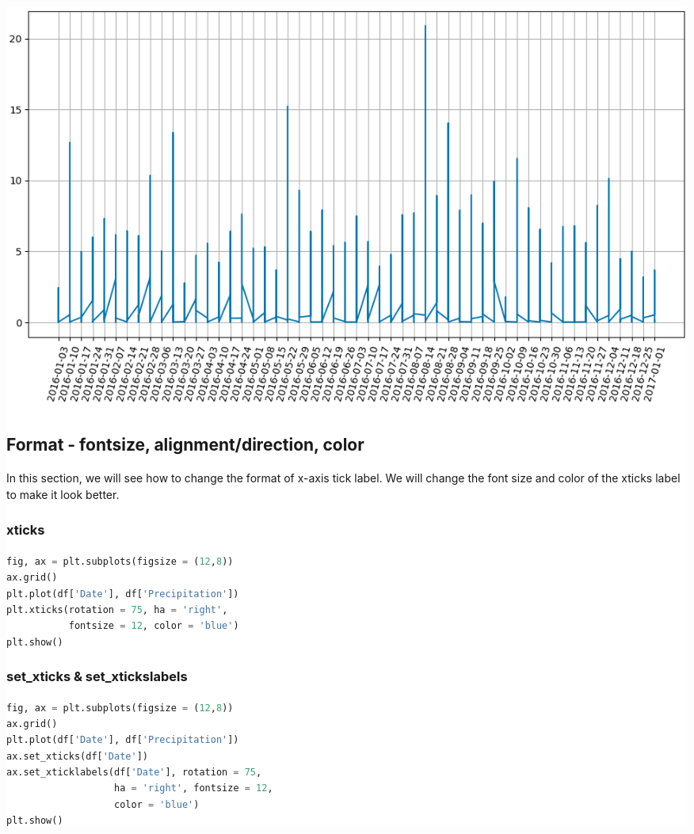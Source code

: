 !["overlap_xticks_rotation"](/images/2023/02/xticks_rotation.png)

## Format - fontsize, alignment/direction, color

In this section, we will see how to change the format of x-axis tick label. We will change the font size and color of the xticks label to make it look better.

### xticks
```python
fig, ax = plt.subplots(figsize = (12,8))
ax.grid()
plt.plot(df['Date'], df['Precipitation'])
plt.xticks(rotation = 75, ha = 'right', 
           fontsize = 12, color = 'blue')
plt.show()
```

### set_xticks & set_xtickslabels
```python
fig, ax = plt.subplots(figsize = (12,8))
ax.grid()
plt.plot(df['Date'], df['Precipitation'])
ax.set_xticks(df['Date'])
ax.set_xticklabels(df['Date'], rotation = 75, 
                   ha = 'right', fontsize = 12, 
                   color = 'blue')
plt.show()
```
